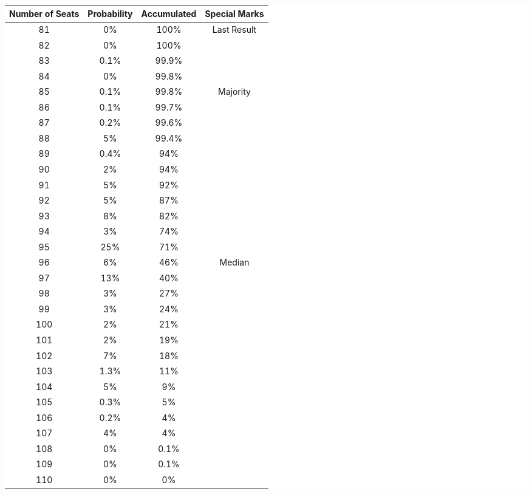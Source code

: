 
| Number of Seats | Probability | Accumulated | Special Marks |
|:---------------:|:-----------:|:-----------:|:-------------:|
| 81 | 0% | 100% | Last Result |
| 82 | 0% | 100% |  |
| 83 | 0.1% | 99.9% |  |
| 84 | 0% | 99.8% |  |
| 85 | 0.1% | 99.8% | Majority |
| 86 | 0.1% | 99.7% |  |
| 87 | 0.2% | 99.6% |  |
| 88 | 5% | 99.4% |  |
| 89 | 0.4% | 94% |  |
| 90 | 2% | 94% |  |
| 91 | 5% | 92% |  |
| 92 | 5% | 87% |  |
| 93 | 8% | 82% |  |
| 94 | 3% | 74% |  |
| 95 | 25% | 71% |  |
| 96 | 6% | 46% | Median |
| 97 | 13% | 40% |  |
| 98 | 3% | 27% |  |
| 99 | 3% | 24% |  |
| 100 | 2% | 21% |  |
| 101 | 2% | 19% |  |
| 102 | 7% | 18% |  |
| 103 | 1.3% | 11% |  |
| 104 | 5% | 9% |  |
| 105 | 0.3% | 5% |  |
| 106 | 0.2% | 4% |  |
| 107 | 4% | 4% |  |
| 108 | 0% | 0.1% |  |
| 109 | 0% | 0.1% |  |
| 110 | 0% | 0% |  |
